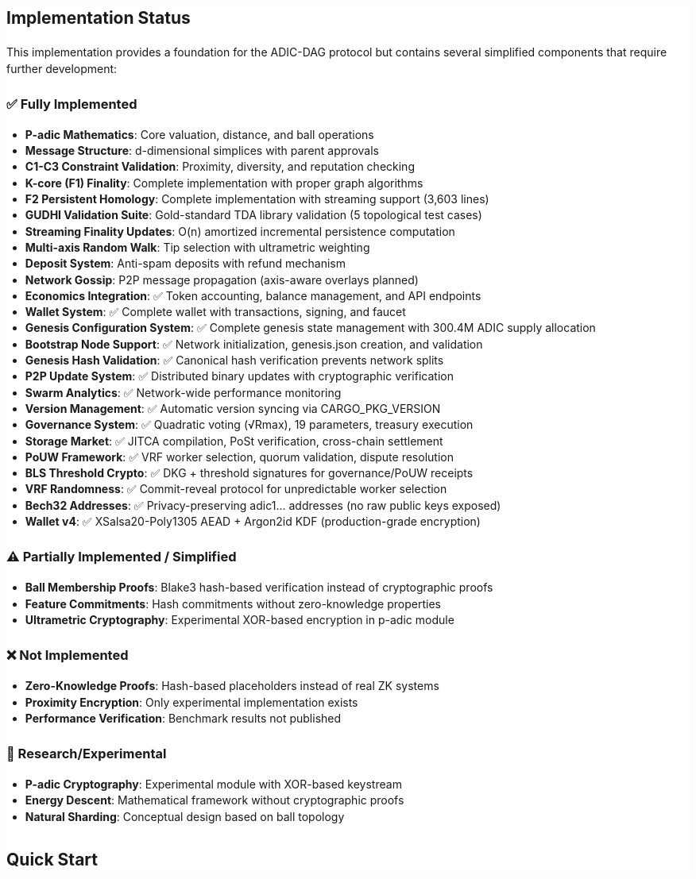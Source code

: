 ## Implementation Status

This implementation provides a foundation for the ADIC-DAG protocol but contains several simplified components that require further development:

### ✅ Fully Implemented
- **P-adic Mathematics**: Core valuation, distance, and ball operations
- **Message Structure**: d-dimensional simplices with parent approvals
- **C1-C3 Constraint Validation**: Proximity, diversity, and reputation checking
- **K-core (F1) Finality**: Complete implementation with proper graph algorithms
- **F2 Persistent Homology**: Complete implementation with streaming support (3,603 lines)
- **GUDHI Validation Suite**: Gold-standard TDA library validation (5 topological test cases)
- **Streaming Finality Updates**: O(n) amortized incremental persistence computation
- **Multi-axis Random Walk**: Tip selection with ultrametric weighting
- **Deposit System**: Anti-spam deposits with refund mechanism
- **Network Gossip**: P2P message propagation (axis-aware overlays planned)
- **Economics Integration**: ✅ Token accounting, balance management, and API endpoints
- **Wallet System**: ✅ Complete wallet with transactions, signing, and faucet
- **Genesis Configuration System**: ✅ Complete genesis state management with 300.4M ADIC supply allocation
- **Bootstrap Node Support**: ✅ Network initialization, genesis.json creation, and validation
- **Genesis Hash Validation**: ✅ Canonical hash verification prevents network splits
- **P2P Update System**: ✅ Distributed binary updates with cryptographic verification
- **Swarm Analytics**: ✅ Network-wide performance monitoring
- **Version Management**: ✅ Automatic version syncing via CARGO_PKG_VERSION
- **Governance System**: ✅ Quadratic voting (√Rmax), 19 parameters, treasury execution
- **Storage Market**: ✅ JITCA compilation, PoSt verification, cross-chain settlement
- **PoUW Framework**: ✅ VRF worker selection, quorum validation, dispute resolution
- **BLS Threshold Crypto**: ✅ DKG + threshold signatures for governance/PoUW receipts
- **VRF Randomness**: ✅ Commit-reveal protocol for unpredictable worker selection
- **Bech32 Addresses**: ✅ Privacy-preserving adic1... addresses (no raw public keys exposed)
- **Wallet v4**: ✅ XSalsa20-Poly1305 AEAD + Argon2id KDF (production-grade encryption)

### ⚠️ Partially Implemented / Simplified
- **Ball Membership Proofs**: Blake3 hash-based verification instead of cryptographic proofs
- **Feature Commitments**: Hash commitments without zero-knowledge properties
- **Ultrametric Cryptography**: Experimental XOR-based encryption in p-adic module

### ❌ Not Implemented
- **Zero-Knowledge Proofs**: Hash-based placeholders instead of real ZK systems
- **Proximity Encryption**: Only experimental implementation exists
- **Performance Verification**: Benchmark results not published

### 🔬 Research/Experimental
- **P-adic Cryptography**: Experimental module with XOR-based keystream
- **Energy Descent**: Mathematical framework without cryptographic proofs
- **Natural Sharding**: Conceptual design based on ball topology

## Quick Start
